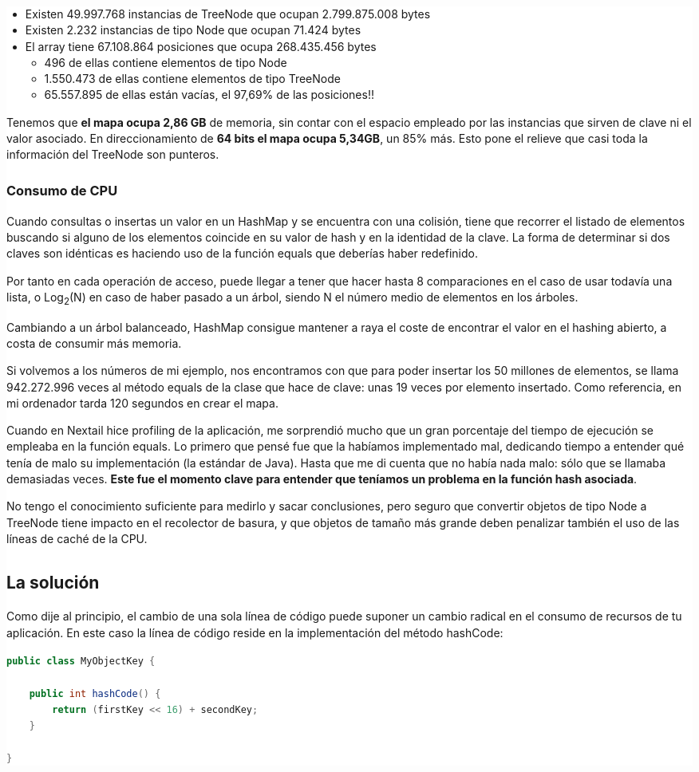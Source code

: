 - Existen 49.997.768 instancias de TreeNode que ocupan 2.799.875.008 bytes
- Existen 2.232 instancias de tipo Node que ocupan 71.424 bytes
- El array tiene 67.108.864 posiciones que ocupa 268.435.456 bytes
    - 496 de ellas contiene elementos de tipo Node
    - 1.550.473 de ellas contiene elementos de tipo TreeNode
    - 65.557.895 de ellas están vacías, el 97,69% de las posiciones!!

Tenemos que **el mapa ocupa 2,86 GB** de memoria, sin contar con el espacio empleado por las instancias que sirven de clave ni el valor asociado. En direccionamiento de **64 bits el mapa ocupa 5,34GB**, un 85% más. Esto pone el relieve que casi toda la información del TreeNode son punteros.

### Consumo de CPU

Cuando consultas o insertas un valor en un HashMap y se encuentra con una colisión, tiene que recorrer el listado de elementos buscando si alguno de los elementos coincide en su valor de hash y en la identidad de la clave. La forma de determinar si dos claves son idénticas es haciendo uso de la función equals que deberías haber redefinido.

Por tanto en cada operación de acceso, puede llegar a tener que hacer hasta 8 comparaciones en el caso de usar todavía una lista, o Log<sub>2</sub>(N) en caso de haber pasado a un árbol, siendo N el número medio de elementos en los árboles.

Cambiando a un árbol balanceado, HashMap consigue mantener a raya el coste de encontrar el valor en el hashing abierto, a costa de consumir más memoria.

Si volvemos a los números de mi ejemplo, nos encontramos con que para poder insertar los 50 millones de elementos, se llama 942.272.996 veces al método equals de la clase que hace de clave: unas 19 veces por elemento insertado. Como referencia, en mi ordenador tarda 120 segundos en crear el mapa.

Cuando en Nextail hice profiling de la aplicación, me sorprendió mucho que un gran porcentaje del tiempo de ejecución se empleaba en la función equals. Lo primero que pensé fue que la habíamos implementado mal, dedicando tiempo a entender qué tenía de malo su implementación (la estándar de Java). Hasta que me di cuenta que no había nada malo: sólo que se llamaba demasiadas veces. **Este fue el momento clave para entender que teníamos un problema en la función hash asociada**.

No tengo el conocimiento suficiente para medirlo y sacar conclusiones, pero seguro que convertir objetos de tipo Node a TreeNode tiene impacto en el recolector de basura, y que objetos de tamaño más grande deben penalizar también el uso de las líneas de caché de la CPU.

## La solución

Como dije al principio, el cambio de una sola línea de código puede suponer un cambio radical en el consumo de recursos de tu aplicación. En este caso la línea de código reside en la implementación del método hashCode:

```java
public class MyObjectKey {

    public int hashCode() {
        return (firstKey << 16) + secondKey;
    }

}
```
